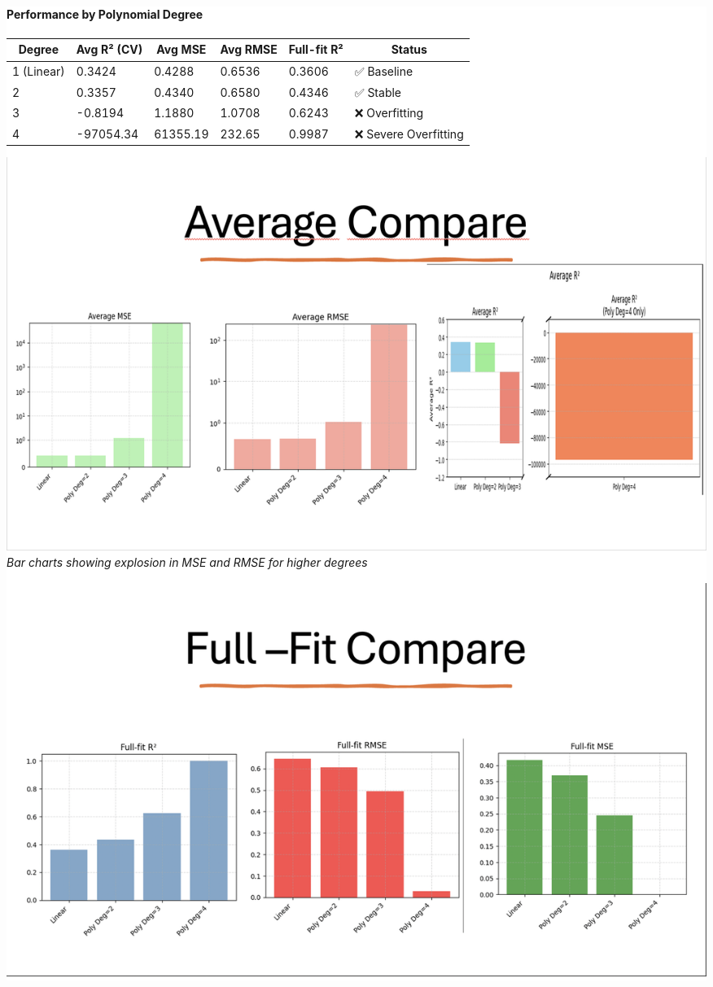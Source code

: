 #### Performance by Polynomial Degree

| Degree | Avg R² (CV) | Avg MSE | Avg RMSE | Full-fit R² | Status |
|--------|-------------|---------|----------|-------------|---------|
| 1 (Linear) | 0.3424 | 0.4288 | 0.6536 | 0.3606 | ✅ Baseline |
| 2 | 0.3357 | 0.4340 | 0.6580 | 0.4346 | ✅ Stable |
| 3 | -0.8194 | 1.1880 | 1.0708 | 0.6243 | ❌ Overfitting |
| 4 | -97054.34 | 61355.19 | 232.65 | 0.9987 | ❌ Severe Overfitting |

![Average Metrics Comparison](pictures/red_wine_2.png)
*Bar charts showing explosion in MSE and RMSE for higher degrees*

![Full-fit Metrics Comparison](pictures/red_wine_3.png)